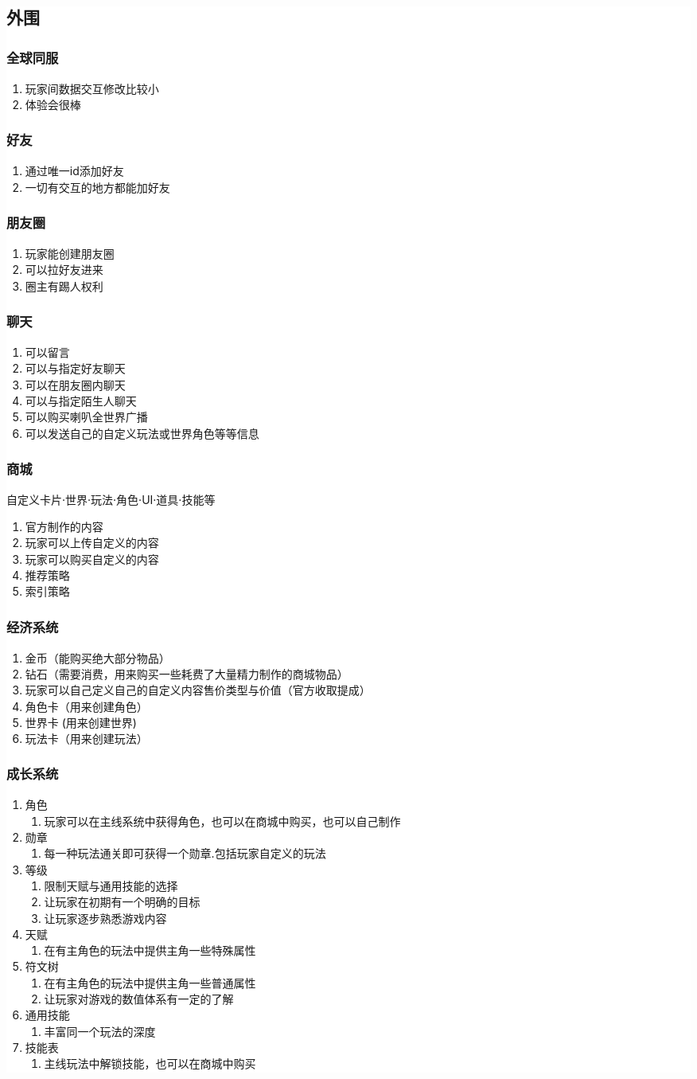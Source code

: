 ## 外围

### 全球同服

1. 玩家间数据交互修改比较小
2. 体验会很棒

### 好友

1. 通过唯一id添加好友
2. 一切有交互的地方都能加好友

### 朋友圈

1. 玩家能创建朋友圈
2. 可以拉好友进来
3. 圈主有踢人权利

### 聊天

1. 可以留言
2. 可以与指定好友聊天
3. 可以在朋友圈内聊天
4. 可以与指定陌生人聊天
5. 可以购买喇叭全世界广播
6. 可以发送自己的自定义玩法或世界角色等等信息

### 商城
自定义卡片·世界·玩法·角色·UI·道具·技能等

1. 官方制作的内容
2. 玩家可以上传自定义的内容
3. 玩家可以购买自定义的内容
4. 推荐策略
5. 索引策略

### 经济系统
1. 金币（能购买绝大部分物品）
2. 钻石（需要消费，用来购买一些耗费了大量精力制作的商城物品）
3. 玩家可以自己定义自己的自定义内容售价类型与价值（官方收取提成）
4. 角色卡（用来创建角色）
5. 世界卡 (用来创建世界)
6. 玩法卡（用来创建玩法）

### 成长系统

1. 角色
    1. 玩家可以在主线系统中获得角色，也可以在商城中购买，也可以自己制作
2. 勋章
    1. 每一种玩法通关即可获得一个勋章.包括玩家自定义的玩法
3. 等级
    1. 限制天赋与通用技能的选择
    2. 让玩家在初期有一个明确的目标
    3. 让玩家逐步熟悉游戏内容
4. 天赋
    1. 在有主角色的玩法中提供主角一些特殊属性
5. 符文树
    1. 在有主角色的玩法中提供主角一些普通属性
    2. 让玩家对游戏的数值体系有一定的了解
6. 通用技能
    1. 丰富同一个玩法的深度
7. 技能表
    1. 主线玩法中解锁技能，也可以在商城中购买